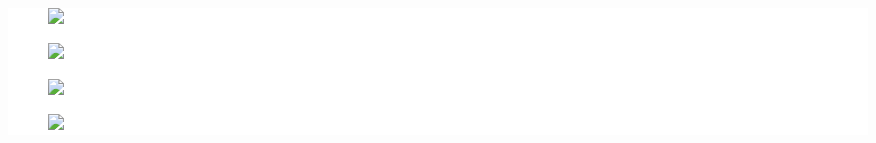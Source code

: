 </figure>
<figure>
  <img src="http://yentran.isamonkey.org/gallery/peru-pisac/dsc_2077.jpg" />
</figure>
<figure>
  <img src="http://yentran.isamonkey.org/gallery/peru-pisac/dsc_2082.jpg" />
</figure>
<figure>
  <img src="http://yentran.isamonkey.org/gallery/peru-pisac/dsc_2085.jpg" />
</figure>
<figure>
  <img src="http://yentran.isamonkey.org/gallery/peru-pisac/dsc_2086.jpg" />
</figure>

</div>

